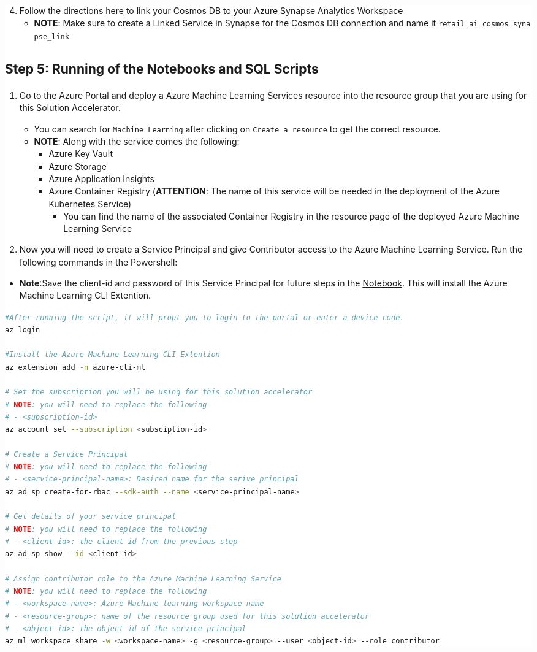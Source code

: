 4. Follow the directions [here](https://docs.microsoft.com/en-us/azure/synapse-analytics/synapse-link/how-to-connect-synapse-link-cosmos-db#connect-an-azure-cosmos-db-database-to-a-synapse-workspace) to link your Cosmos DB to your Azure Synapse Analytics Workspace  
    - **NOTE**: Make sure to create a Linked Service in Synapse for the Cosmos DB connection and name it `retail_ai_cosmos_synapse_link`  

## Step 5: Running of the Notebooks and SQL Scripts  
1. Go to the Azure Portal and deploy a Azure Machine Learning Services resource into the resource group that you are using for this Solution Accelerator.  
    - You can search for `Machine Learning` after clicking on `Create a resource` to get the correct resource.  
    - **NOTE**: Along with the service comes the following:  
        - Azure Key Vault  
        - Azure Storage  
        - Azure Application Insights  
        - Azure Container Registry (**ATTENTION**: The name of this service will be needed in the deployment of the Azure Kubernetes Service)  
            - You can find the name of the associated Container Registry in the resource page of the deployed Azure Machine Learning Service  

2. Now you will need to create a Service Principal and give Contributor access to the Azure Machine Learning Service. Run the following commands in the Powershell: 
- **Note**:Save the client-id and password of this Service Principal for future steps in the [Notebook](../Analytics_Deployment/synapse-studio/notebooks/03_ALS_Model_Training.ipynb). This will install the Azure Machine Learning CLI Extention. 


```sh 
#After running the script, it will propt you to login to the portal or enter a device code. 
az login

#Install the Azure Machine Learning CLI Extention 
az extension add -n azure-cli-ml

# Set the subscription you will be using for this solution accelerator
# NOTE: you will need to replace the following 
# - <subscription-id>
az account set --subscription <subsciption-id>

# Create a Service Principal
# NOTE: you will need to replace the following 
# - <service-principal-name>: Desired name for the serive principal
az ad sp create-for-rbac --sdk-auth --name <service-principal-name>

# Get details of your service principal 
# NOTE: you will need to replace the following
# - <client-id>: the client id from the previous step
az ad sp show --id <client-id> 

# Assign contributor role to the Azure Machine Learning Service 
# NOTE: you will need to replace the following
# - <workspace-name>: Azure Machine learning workspace name
# - <resource-group>: name of the resource group used for this solution accelerator 
# - <object-id>: the object id of the service principal 
az ml workspace share -w <workspace-name> -g <resource-group> --user <object-id> --role contributor
```
